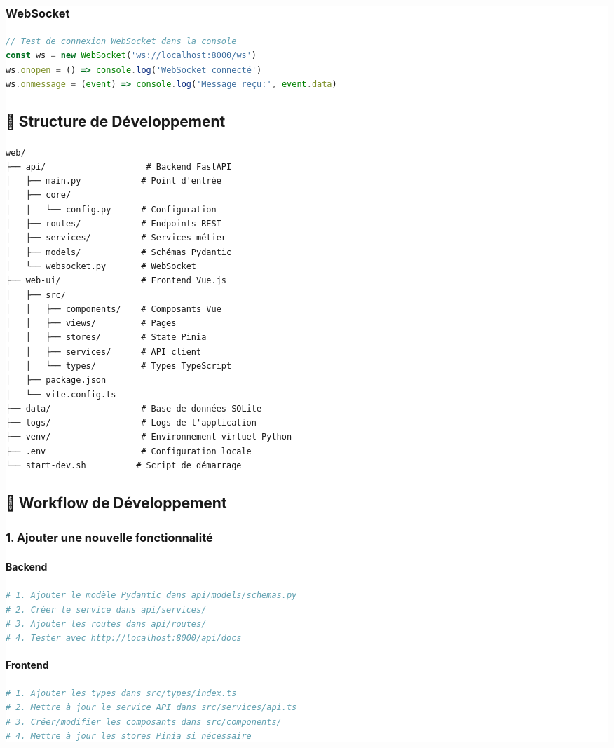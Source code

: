 ### WebSocket

```javascript
// Test de connexion WebSocket dans la console
const ws = new WebSocket('ws://localhost:8000/ws')
ws.onopen = () => console.log('WebSocket connecté')
ws.onmessage = (event) => console.log('Message reçu:', event.data)
```

## 📁 Structure de Développement

```
web/
├── api/                    # Backend FastAPI
│   ├── main.py            # Point d'entrée
│   ├── core/
│   │   └── config.py      # Configuration
│   ├── routes/            # Endpoints REST
│   ├── services/          # Services métier
│   ├── models/            # Schémas Pydantic
│   └── websocket.py       # WebSocket
├── web-ui/                # Frontend Vue.js
│   ├── src/
│   │   ├── components/    # Composants Vue
│   │   ├── views/         # Pages
│   │   ├── stores/        # State Pinia
│   │   ├── services/      # API client
│   │   └── types/         # Types TypeScript
│   ├── package.json
│   └── vite.config.ts
├── data/                  # Base de données SQLite
├── logs/                  # Logs de l'application
├── venv/                  # Environnement virtuel Python
├── .env                   # Configuration locale
└── start-dev.sh          # Script de démarrage
```

## 🔄 Workflow de Développement

### 1. Ajouter une nouvelle fonctionnalité

#### Backend
```bash
# 1. Ajouter le modèle Pydantic dans api/models/schemas.py
# 2. Créer le service dans api/services/
# 3. Ajouter les routes dans api/routes/
# 4. Tester avec http://localhost:8000/api/docs
```

#### Frontend
```bash
# 1. Ajouter les types dans src/types/index.ts
# 2. Mettre à jour le service API dans src/services/api.ts
# 3. Créer/modifier les composants dans src/components/
# 4. Mettre à jour les stores Pinia si nécessaire
```
